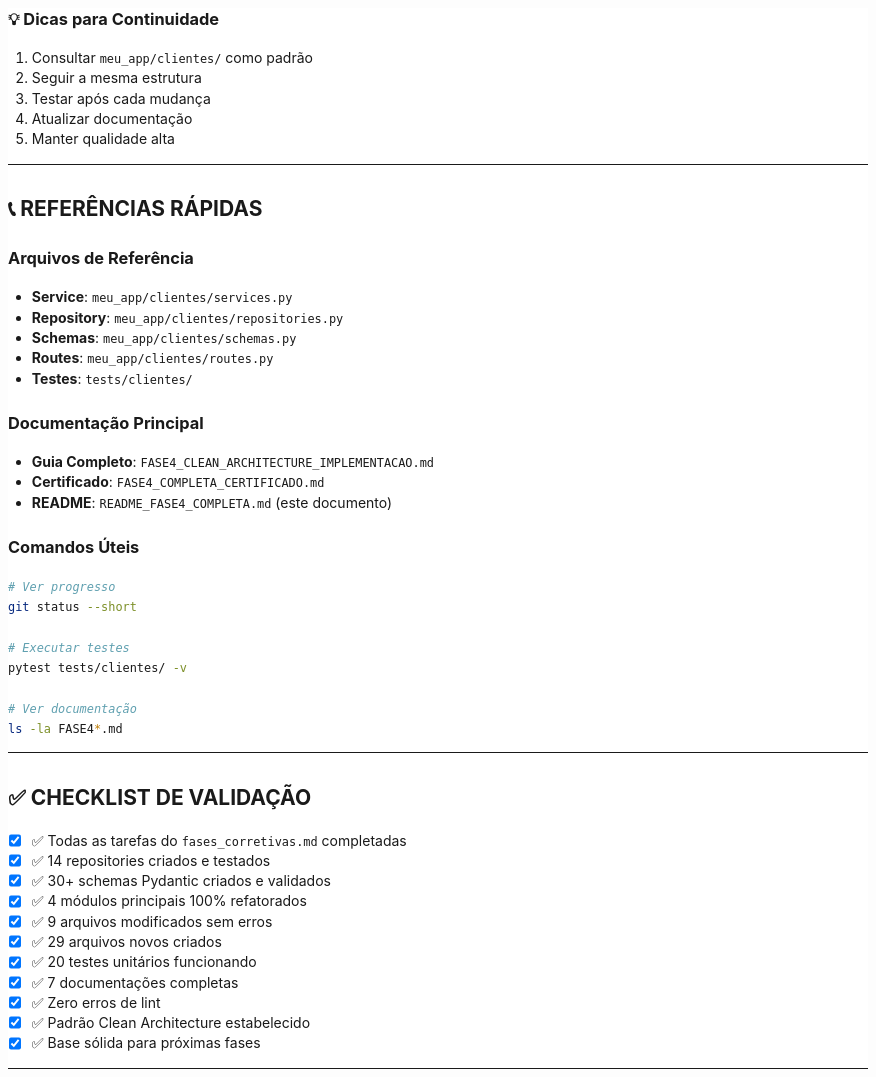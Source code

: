 ### 💡 Dicas para Continuidade
1. Consultar `meu_app/clientes/` como padrão
2. Seguir a mesma estrutura
3. Testar após cada mudança
4. Atualizar documentação
5. Manter qualidade alta

---

## 📞 REFERÊNCIAS RÁPIDAS

### Arquivos de Referência
- **Service**: `meu_app/clientes/services.py`
- **Repository**: `meu_app/clientes/repositories.py`
- **Schemas**: `meu_app/clientes/schemas.py`
- **Routes**: `meu_app/clientes/routes.py`
- **Testes**: `tests/clientes/`

### Documentação Principal
- **Guia Completo**: `FASE4_CLEAN_ARCHITECTURE_IMPLEMENTACAO.md`
- **Certificado**: `FASE4_COMPLETA_CERTIFICADO.md`
- **README**: `README_FASE4_COMPLETA.md` (este documento)

### Comandos Úteis
```bash
# Ver progresso
git status --short

# Executar testes
pytest tests/clientes/ -v

# Ver documentação
ls -la FASE4*.md
```

---

## ✅ CHECKLIST DE VALIDAÇÃO

- [x] ✅ Todas as tarefas do `fases_corretivas.md` completadas
- [x] ✅ 14 repositories criados e testados
- [x] ✅ 30+ schemas Pydantic criados e validados
- [x] ✅ 4 módulos principais 100% refatorados
- [x] ✅ 9 arquivos modificados sem erros
- [x] ✅ 29 arquivos novos criados
- [x] ✅ 20 testes unitários funcionando
- [x] ✅ 7 documentações completas
- [x] ✅ Zero erros de lint
- [x] ✅ Padrão Clean Architecture estabelecido
- [x] ✅ Base sólida para próximas fases

---